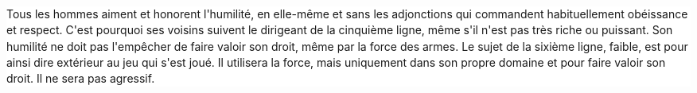   Tous les hommes aiment et honorent l'humilité, en elle-même et sans les adjonctions qui commandent habituellement obéissance et respect. C'est pourquoi ses voisins suivent le dirigeant de la cinquième ligne, même s'il n'est pas très riche ou puissant. Son humilité ne doit pas l'empêcher de faire valoir son droit, même par la force des armes.
  Le sujet de la sixième ligne, faible, est pour ainsi dire extérieur au jeu qui s'est joué. Il utilisera la force, mais uniquement dans son propre domaine et pour faire valoir son droit. Il ne sera pas agressif.

[^75]: 92:XVI L'hexagramme Yü désignait pour le roi Win un état d'harmonie et de contentement heureux dans tout le royaume, lorsque le peuple se réjouissait et obéissait volontiers à son souverain. À un tel moment, ses nominations et toutes ses entreprises militaires étaient saluées et soutenues. La quatrième ligne, indivise, est le seigneur de la figure, et étant proche de la cinquième ou lieu de dignité, doit être considérée comme le ministre ou le principal officier du souverain. Le souverain lui accorde sa confiance ; et tous ceux représentés par les autres lignes lui rendent leur obéissance.
  Le vers 1 est faible et a pour corrélat le vers 4, fort. Son sujet peut bien jouir du bonheur du moment. Mais il ne peut se contenir et proclame, ou se vante, de sa satisfaction ; ce qui est mal.
  La ligne 2, bien que faible, est bien placée, au centre du trigramme inférieur. Son sujet, calme et ferme, reste à sa place et exerce un discernement clairvoyant. Tout est signe de bonne fortune.
  Le vers 3 est faible et étrangement placé. Immédiatement en dessous du vers 4, son sujet lève constamment les yeux vers le maître de la figure et dépend de lui, ne pensant qu'à se divertir. La conséquence sera celle décrite, à moins qu'il ne change rapidement.
  Le sujet fort de la ligne 4 est l'agent à qui l'heureuse condition est due ; et il est seulement nécessaire de l'avertir de maintenir sa confiance en lui-même et en son objectif, et ses adhérents et son succès continueront.
  Le vers 5 représente le souverain ; mais il est faible, et il risque d'être emporté par la soif du plaisir. De plus, la proximité du puissant ministre représenté par le vers 4 est source de danger. p. 93. Il est donc représenté comme souffrant d'une affection chronique, mais il ne meurt pas pour autant. Voir l'annexe II concernant ce vers.
  Le vers 6, tout en haut ou à la fin de l'hexagramme, est faible, et son sujet est presque perdu. Pourtant, même pour lui, il existe une chance de salut, s'il veut changer.

[^76]: 94:XVII Sui symbolise l'idée de suivre. On dit qu'il suit Yü, symbole d'harmonie et de satisfaction. Lorsque ces conditions sont réunies, les hommes sont sûrs de suivre ; ils ne suivront pas non plus ceux dont ils ne se complaisent pas. L'hexagramme inclut les cas où l'on suit les autres, et où les autres le suivent ; et l'auspice de grands progrès et de succès est dû à sa flexibilité et à son applicabilité. Mais dans les deux cas, la suite doit être guidée par une référence à ce qui est approprié et correct. Voir les notes sur le Thwan et le Grand Symbolisme.
  La ligne 1 est forte et maîtresse du trigramme inférieur. Les lignes faibles devraient la suivre ; mais ici, elle est en dessous, à la position la plus basse de la figure. Ceci donne naissance à la représentation d'un changement d'orientation. Cependant, grâce à la vigueur naturelle indiquée par la ligne forte et à sa position correcte, son sujet sera heureux. Aller au-delà de sa porte pour trouver des associés témoigne de son esprit civique et de sa supériorité sur les considérations égoïstes.
  Le vers 2 est faible. Son corrélat approprié est le 5 fort ; mais il préfère s'attacher au vers suivant plutôt que d'attendre de suivre le 5. D'où le symbolisme du texte, dont le mauvais présage n'a pas besoin d'être mentionné.
  La ligne 3 est également faible, mais elle suit la ligne forte qui la précède et laisse la ligne 1, inversant le cours de la 2 ; avec un résultat différent. Elle est cependant faible, et la 4 n'est pas son corrélat approprié ; la conclusion du paragraphe équivaut donc à un avertissement.
  La ligne 4 est forte, et à la place d'un grand ministre à côté du dirigeant en 5. Mais le fait d'avoir des adhérents peut être préjudiciable à l'autorité suprême et unique de ce dirigeant, et seule une loyauté sincère le sauvera de l'erreur et du malheur.
  La ligne 5 est forte et à sa place, avec 2 comme corrélat approprié ; produisant ainsi le symbolisme propice.
  L'issue de l'hexagramme apparaît à la ligne 6 ; elle représente l'idéal de suivre, guidé par l'adhésion la plus sincère à ce qui est juste. Cette influence s'étend non seulement aux hommes, mais aussi aux êtres spirituels. « La colline occidentale » est le mont <i>Kh</i>î, au pied duquel se trouvait l'établissement originel de la maison de <i>K</i>âu, en 1325 av. J.-C. L'utilisation du nom de « roi » ici nous fait remonter de Wăn à l'époque du roi Wû au moins.



[^60]: 58:I Le texte sous chaque hexagramme se compose d'un paragraphe du roi Wăn, expliquant la figure dans son ensemble, et de six (dans le cas des hexagrammes 1 et 2, de sept) paragraphes du duc de <i>K</i>âu, expliquant les lignes individuelles. Les notices explicatives introduites ci-dessus à cet effet ne seront pas répétées. Un double espace sera utilisé pour séparer la partie du roi Wăn de celle de son fils.
[^61]: 61:II Les mêmes attributs sont ici attribués à Khwăn, comme dans l'hexagramme précédent à <i>Kh</i>ien ; — mais avec une différence. La figure, composée de six lignes divisées, exprime l'idéal de subordination et de docilité. L'homme supérieur, représenté par elle, ne doit pas prendre l'initiative ; et en suivant, il trouvera son seigneur, — le sujet, c'est-à-dire de <i>Kh</i>ien. De plus, la correction et la fermeté sont définies comme étant celles d'une « jument », « docile et forte », mais d'une créature au service de l'homme. Que ce n'est pas le sexe de l'animal que l'auteur a principalement à l'esprit est évident d'après la mention immédiate de l'homme supérieur et de son seigneur.
[^62]: 63:III Le caractère appelé Kun est pictural et a pour but de nous montrer comment une plante lutte avec difficulté pour sortir de la terre, s'élevant progressivement au-dessus de la surface. Cette difficulté, marquant les premiers stades de la croissance d'une plante, est utilisée pour symboliser les luttes qui marquent l'émergence d'un État au-delà d'un état de désordre, consécutif à une grande révolution. La même chose est dénotée par la combinaison des trigrammes qui forment la figure ; comme on le verra dans les notes à ce sujet à l'appendice II.
[^63]: 66:IV Tandis que <i>K</i>un nous montre des plantes luttant pour s'extraire de la surface, Măng nous suggère l'apparence petite et sous-développée qu'elles présentent alors ; et c'est ainsi qu'il est devenu le symbole de l'inexpérience et de l'ignorance juvéniles. L'objet de l'hexagramme est de montrer comment une telle condition doit être traitée par le parent et le dirigeant, dont l'autorité et le devoir sont représentés par les deuxième et sixième lignes, les deux lignes indivises. Tout ce qui se trouve entre la première et la dernière phrase du Thwan doit être pris comme une réponse oraculaire reçue par le groupe devin sur le sujet de l'illumination du jeune ignorant. Ceci explique son caractère plus qu'habituellement énigmatique, et son caractère en partie rythmique. Voir l'annexe I, loc.
[^64]: 68:V Hsü signifie attendre. On pourrait s'attendre à ce que la force confrontée au péril avance hardiment et lutte immédiatement contre lui ; mais il faut la sagesse d'attendre que le succès soit assuré. Telle est la leçon de l'hexagramme. Que « la sincérité y est déclarée » est prouvé par le cinquième vers, en position d'honneur et d'autorité, central, lui-même indivisible et à une place étrange. Dans un tel cas, seule une correction ferme est nécessaire à un grand succès.
[^65]: 70:VI Nous avons la force dans le trigramme supérieur, comme pour réguler et contrôler l'inférieur, et le péril dans cet inférieur comme pour guetter une occasion d'attaquer le supérieur ; ou, comme on peut le représenter, nous nous trouvons dans un état de péril face à une force extérieure. Tout cela est censé donner l'idée de dispute ou de conflit. Mais la ligne indivise au centre de Khân est emblématique de la sincérité et donne un caractère à l'ensemble de la figure. Un individu, ainsi représenté, sera très prudent et aura de la chance ; mais le conflit est mauvais, et si une telle personne y persévère, l'effet sera mauvais. La cinquième ligne, indivise, à un endroit étrange et central, sert de représentation du « grand homme », dont l'action est sûre d'être bonne ; Mais la ligne supérieure étant également forte, et ses deux compagnons chevauchant, pour ainsi dire, le trigramme du péril, son action risque d'être trop téméraire pour une grande entreprise. Voir le traité sur le Thwan, loc.
[^66]: 72:VII La conduite des expéditions militaires dans un royaume féodal, et nous pouvons dire, généralement, est désignée par l'hexagramme Sze. En se référant aux annexes I et II pour une explication de la manière dont la combinaison des lignes qui y figurent est conçue pour suggérer l'idée d'une armée, et cette idée étant supposée, il est facile de voir comment la ligne indivise à la deuxième place doit être interprétée du général, auquel répond la ligne divisée à la cinquième et royale place. Ainsi, une confiance totale est placée en lui. Il est fort p. 73 et correct, et ses entreprises seront couronnées de succès. Il est appelé <i>k</i>ang <i>z</i>ăn, « un homme âgé et expérimenté ».
[^67]: 75:VIII L'idée d'union entre les différents membres et classes d'un État, et la manière dont elle peut être assurée, est le sujet de l'hexagramme Pî. La ligne entière occupant la cinquième place, ou celle de l'autorité, dans l'hexagramme, représente le dirigeant auquel les sujets de toutes les autres lignes offrent une soumission immédiate. Selon les règles générales du symbolisme des lignes, la deuxième ligne est le corrélat de la cinquième ; mais toutes les autres lignes sont ici soumises à cette cinquième ; ce qui est aussi une loi du Yî, selon la « Conférence quotidienne ». Pour moi, cela a l'air suspect d'avoir été fait pour l'occasion. L'harmonie de l'union doit donc être assurée par l'autorité souveraine d'un seul ; mais il est averti de veiller à ce que sa vertu soit ce qui conviendra à sa place, et les sujets sont avertis de ne pas tarder à se soumettre à lui.
[^68]: 77:IX Le nom Hsiâo <i>Kh</i>û est interprété comme signifiant « petite contrainte ». L'idée de « contrainte » ayant été une fois déterminée comme celle que doit véhiculer la figure, il est facile de comprendre que la contrainte doit être petite, car son représentant est la ligne divisée à la quatrième place ; et le frein donné par celle-ci à toutes les lignes indivises ne peut être grand. Même si nous supposons, comme le font de nombreux critiques, que toute la vertu de ce trigramme supérieur Soleil est concentrée dans sa première ligne, l'attribut attribué à Soleil est celui d'une flexibilité docile, qui ne peut longtemps triompher contre la force symbolisée par le trigramme inférieur <i>Kh</i>ien. La contrainte est donc petite, et à la fin il y aura « progrès et succès ».
[^69]: 80:X Le caractère qui donne son nom à l'hexagramme joue également un rôle important dans le symbolisme ; et c'est peut-être la raison pour laquelle il n'occupe pas, comme son nom, la première place dans le Thwan. En regardant la figure, nous voyons qu'elle est composée des trigrammes Tui, représentant un marais, et <i>Kh</i>ien, représentant le ciel. Tui est un trigramme yin, et sa ligne supérieure est divisée. Sous <i>Kh</i>ien, le grand symbole de la force, il peut facilement suggérer l'idée de marcher sur la queue d'un tigre, qui était une ancienne façon d'exprimer ce qui était dangereux (Shû V, XXV, 2). Mais qu'est-ce qui suggère l'affirmation que « le tigre ne mord pas celui qui marche ? » L'attribut de Tui est la satisfaction heureuse. Bien sûr, un tel attribut ne pouvait pas être attribué à quelqu'un qui était dans les crocs d'un tigre. Le fait d'avoir pu sortir indemne d'un tel danger suggère encore davantage l'idée de « progrès et de succès » dans la voie envisagée par le roi Wăn. Et selon l'appendice VI, cette voie était la « bienséance », le respect de toutes les règles de courtoisie. Sur ces pierres, comme autant de marchepieds, on peut marcher en toute sécurité au milieu de scènes de désordre et de péril.
[^70]: 82:XI Le langage du Thwan fait référence à la forme du Thâi, avec les trois lignes fortes de <i>Kh</i>ien en dessous, et les trois lignes faibles de Khwăn au-dessus. Les premières sont « les grandes », actives et vigoureuses ; les secondes sont « les petites », inactives et soumises. Mais d'où sont venues les premières, et où sont passées les secondes ? Dans de nombreuses éditions du Yî, sous l'hexagramme de Thâi ici, apparaît celui de Kwei Mei, le 54e dans l'ordre ( ![](image/book/Confucianism/The_I_Ching/hex001011.jpg)), qui devient Thâi, si les troisième et quatrième lignes échangent leurs places. Mais dans les notes sur le Thwan, dans le premier appendice, sur l'hexagramme 6, j'ai parlé de la doctrine du « changement de figures », et j'ai laissé entendre mon incrédulité à son égard. Les différents hexagrammes sont nés de la manipulation continue des lignes indivises et divisées, les superposant les unes aux autres. Lorsque le roi Wăn écrivit ces Thwan, il prit les 64 hexagrammes tels qu'ils étaient à sa disposition, sans les former les uns à partir des autres par un quelconque procédé divinatoire. « parti » et « venir » sont simplement équivalents à « en bas » et « au-dessus », dans le trigramme inférieur ou supérieur.
[^71]: 85:XII La forme de Phî, on le verra, est exactement l'opposé de celle de Thâi. Une grande partie de ce qui a été dit sur l'interprétation de cela s'appliquera à celle-ci, ou du moins aidera l'étudiant à comprendre la signification de son symbolisme. Phî est l'hexagramme du septième mois. Les influences bénéfiques ont fait leur travail, les processus de croissance sont terminés. Désormais, il faut rechercher une décadence croissante.
[^72]: 87:XIII Thung <i>Z</i>ăn décrit un état de nature et d'état opposé à celui de Phî. Il y avait détresse et obstruction ; voici l'union. Mais l'union doit être fondée entièrement sur des considérations publiques, sans tache d'égoïsme.
[^73]: 88:XIV Tâ Yû signifie « Grands Avoirs » ; désignant dans un royaume un état de prospérité et d'abondance, et dans une famille ou un individu, un état d'opulence. Le danger qui menace une telle condition provient de l'orgueil qu'elle est susceptible d'engendrer. Mais tout ici est contre cette issue. Outre le symbolisme des trigrammes, nous avons la place d'honneur occupée par une ligne faible, de sorte que son sujet sera humble ; et toutes les autres lignes, si fortes soient-elles, agiront dans une sympathie obéissante. Il y aura de grands progrès et de grands succès.
[^74]: 90:XV Un essai sur l'humilité suit à juste titre celui sur les possessions abondantes. La troisième ligne, qui est une ligne entière parmi cinq autres divisées, occupant la place la plus élevée dans le trigramme inférieur, est considérée par les éditeurs de Khang-hsî et beaucoup d'autres comme « le seigneur de l'hexagramme », le représentant de l'humilité, forte, mais s'abaissant. Il n'y a rien ici dans le texte qui nous incite à entrer plus avant dans le symbolisme de la figure. L'humilité est la voie du succès permanent.